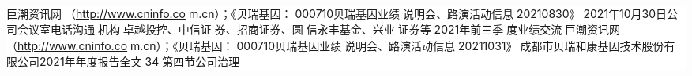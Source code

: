 巨潮资讯网
（http://www.cninfo.co
m.cn）；《贝瑞基因：
000710贝瑞基因业绩
说明会、路演活动信息
20210830》
2021年10月30日公司会议室电话沟通
机构
卓越投控、中信证
券、招商证券、圆
信永丰基金、兴业
证券等
2021年前三季
度业绩交流
巨潮资讯网
（http://www.cninfo.co
m.cn）；《贝瑞基因：
000710贝瑞基因业绩
说明会、路演活动信息
20211031》
成都市贝瑞和康基因技术股份有限公司2021年年度报告全文
34
第四节公司治理